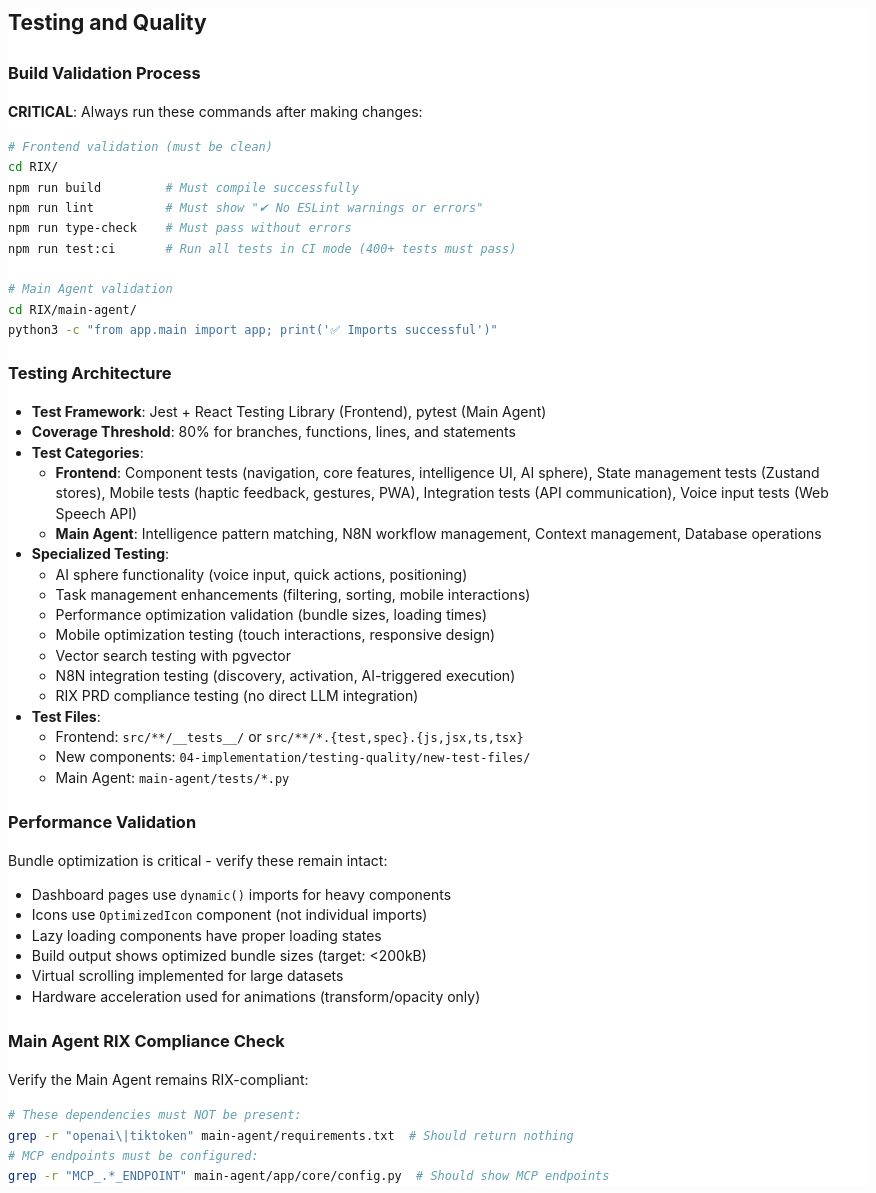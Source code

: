 ## Testing and Quality

### Build Validation Process
**CRITICAL**: Always run these commands after making changes:
```bash
# Frontend validation (must be clean)
cd RIX/
npm run build         # Must compile successfully
npm run lint          # Must show "✔ No ESLint warnings or errors"
npm run type-check    # Must pass without errors
npm run test:ci       # Run all tests in CI mode (400+ tests must pass)

# Main Agent validation
cd RIX/main-agent/
python3 -c "from app.main import app; print('✅ Imports successful')"
```

### Testing Architecture
- **Test Framework**: Jest + React Testing Library (Frontend), pytest (Main Agent)
- **Coverage Threshold**: 80% for branches, functions, lines, and statements
- **Test Categories**: 
  - **Frontend**: Component tests (navigation, core features, intelligence UI, AI sphere), State management tests (Zustand stores), Mobile tests (haptic feedback, gestures, PWA), Integration tests (API communication), Voice input tests (Web Speech API)
  - **Main Agent**: Intelligence pattern matching, N8N workflow management, Context management, Database operations
- **Specialized Testing**: 
  - AI sphere functionality (voice input, quick actions, positioning)
  - Task management enhancements (filtering, sorting, mobile interactions)
  - Performance optimization validation (bundle sizes, loading times)
  - Mobile optimization testing (touch interactions, responsive design)
  - Vector search testing with pgvector
  - N8N integration testing (discovery, activation, AI-triggered execution)
  - RIX PRD compliance testing (no direct LLM integration)
- **Test Files**: 
  - Frontend: `src/**/__tests__/` or `src/**/*.{test,spec}.{js,jsx,ts,tsx}`
  - New components: `04-implementation/testing-quality/new-test-files/`
  - Main Agent: `main-agent/tests/*.py`

### Performance Validation
Bundle optimization is critical - verify these remain intact:
- Dashboard pages use `dynamic()` imports for heavy components
- Icons use `OptimizedIcon` component (not individual imports)
- Lazy loading components have proper loading states
- Build output shows optimized bundle sizes (target: <200kB)
- Virtual scrolling implemented for large datasets
- Hardware acceleration used for animations (transform/opacity only)

### Main Agent RIX Compliance Check
Verify the Main Agent remains RIX-compliant:
```bash
# These dependencies must NOT be present:
grep -r "openai\|tiktoken" main-agent/requirements.txt  # Should return nothing
# MCP endpoints must be configured:
grep -r "MCP_.*_ENDPOINT" main-agent/app/core/config.py  # Should show MCP endpoints
```
